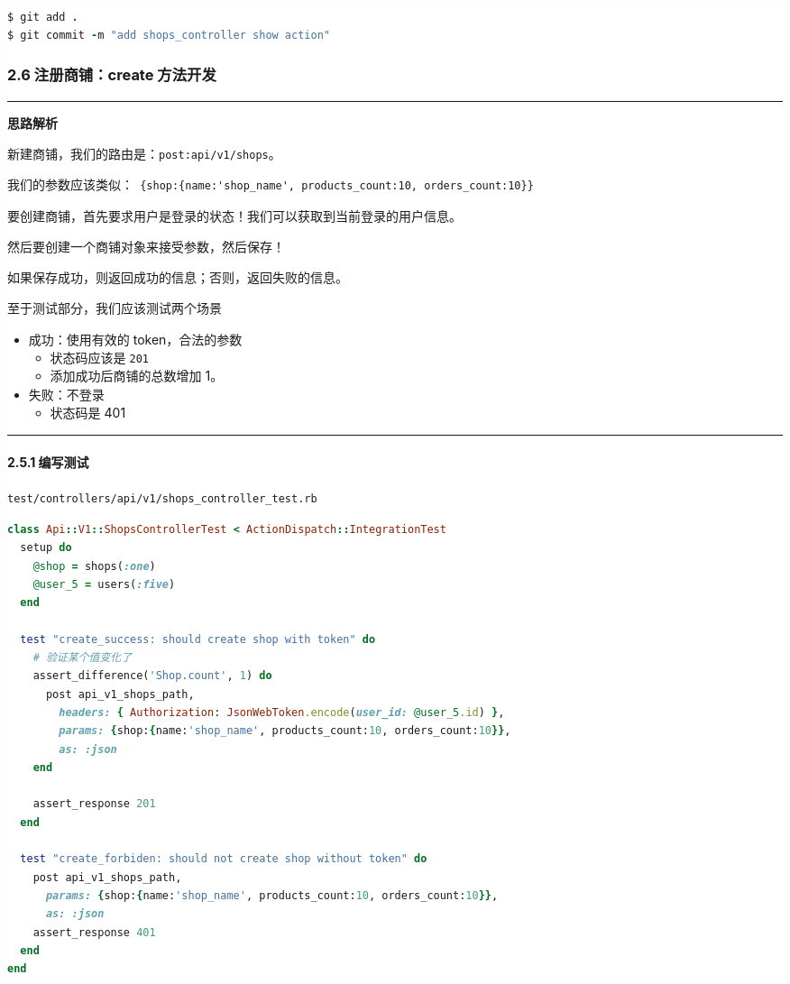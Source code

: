 ```ruby
$ git add .
$ git commit -m "add shops_controller show action"
```

### 2.6 注册商铺：create 方法开发

---

**思路解析**

新建商铺，我们的路由是：`post:api/v1/shops`。

我们的参数应该类似：` {shop:{name:'shop_name', products_count:10, orders_count:10}}`

要创建商铺，首先要求用户是登录的状态！我们可以获取到当前登录的用户信息。

然后要创建一个商铺对象来接受参数，然后保存！

如果保存成功，则返回成功的信息；否则，返回失败的信息。

至于测试部分，我们应该测试两个场景

- 成功：使用有效的 token，合法的参数
	- 状态码应该是 `201`
	- 添加成功后商铺的总数增加 1。
- 失败：不登录
	- 状态码是 401

---

#### 2.5.1 编写测试

 `test/controllers/api/v1/shops_controller_test.rb`

```ruby
class Api::V1::ShopsControllerTest < ActionDispatch::IntegrationTest
  setup do
    @shop = shops(:one)
    @user_5 = users(:five)
  end
    
  test "create_success: should create shop with token" do
    # 验证某个值变化了
    assert_difference('Shop.count', 1) do
      post api_v1_shops_path, 
        headers: { Authorization: JsonWebToken.encode(user_id: @user_5.id) },
        params: {shop:{name:'shop_name', products_count:10, orders_count:10}},
        as: :json
    end

    assert_response 201
  end
    
  test "create_forbiden: should not create shop without token" do
    post api_v1_shops_path, 
      params: {shop:{name:'shop_name', products_count:10, orders_count:10}},
      as: :json
    assert_response 401
  end
end
```
